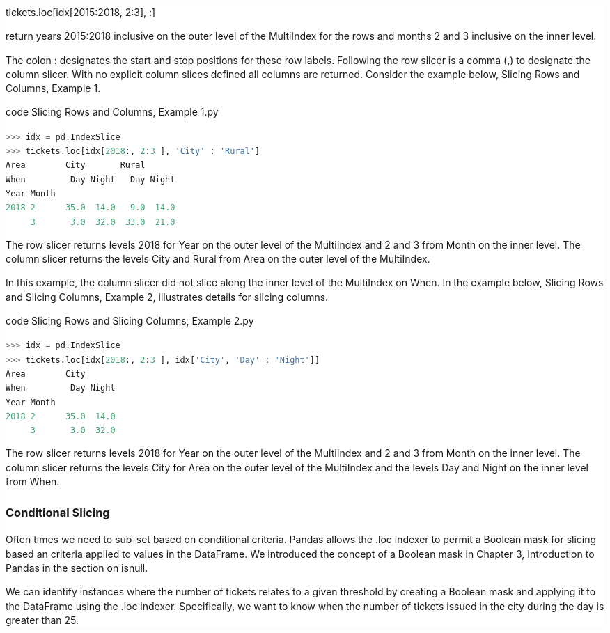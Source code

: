 tickets.loc[idx[2015:2018, 2:3], :]

return years 2015:2018 inclusive on the outer level of the <span class="coding">MultiIndex</span> for the rows and months 2 and 3 inclusive on the inner level. 

The colon <span class="coding">:</span> designates the start and stop positions for these row labels. Following the row slicer is a comma (,) to designate the column slicer. With no explicit column slices defined all columns are returned. Consider the example below, Slicing Rows and Columns, Example 1.

<div class="code-head"><span>code</span> Slicing Rows and Columns, Example 1.py</div>

```python
>>> idx = pd.IndexSlice
>>> tickets.loc[idx[2018:, 2:3 ], 'City' : 'Rural']
Area        City       Rural
When         Day Night   Day Night
Year Month
2018 2      35.0  14.0   9.0  14.0
     3       3.0  32.0  33.0  21.0
```
The row slicer returns levels 2018  for Year on the outer level of the <span class="coding">MultiIndex</span> and 2 and 3 from Month on the inner level.  The column slicer returns the levels City and Rural from Area on the outer level of the <span class="coding">MultiIndex</span>.  

In this example, the column slicer did not slice along the inner level of the <span class="coding">MultiIndex</span> on When. In the example below, Slicing Rows and Slicing Columns, Example 2, illustrates details for slicing columns.  

<div class="code-head"><span>code</span> Slicing Rows and Slicing Columns, Example 2.py</div>

```python
>>> idx = pd.IndexSlice
>>> tickets.loc[idx[2018:, 2:3 ], idx['City', 'Day' : 'Night']]
Area        City
When         Day Night
Year Month
2018 2      35.0  14.0
     3       3.0  32.0
```
The row slicer returns levels 2018 for Year on the outer level of the <span class="coding">MultiIndex</span> and 2 and 3 from Month on the inner level.  The column slicer returns the levels City for Area on the outer level of the <span class="coding">MultiIndex</span> and the levels Day and Night on the inner level from When.

<h3 id="Conditional-Slicing">Conditional Slicing</h3>

Often times we need to sub-set based on conditional criteria.  Pandas allows the <span class="coding">.loc</span> indexer to permit a Boolean mask for slicing based an criteria applied to values in the DataFrame.  We introduced the concept of a Boolean mask in Chapter 3, Introduction to Pandas in the section on isnull.

We can identify instances where the number of tickets relates to a given threshold by creating a Boolean mask and applying it to the DataFrame using the <span class="coding">.loc</span> indexer.  Specifically, we want to know when the number of tickets issued in the city during the day is greater than 25.  
